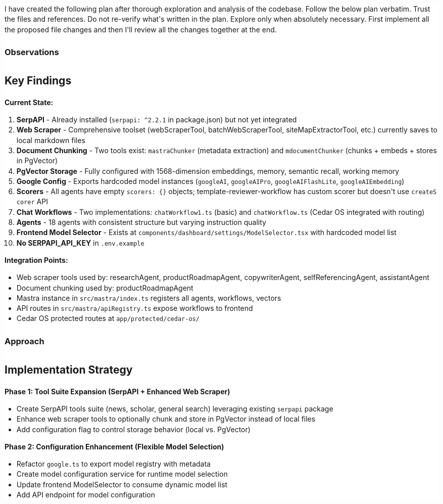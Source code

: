 I have created the following plan after thorough exploration and analysis of the codebase. Follow the below plan verbatim. Trust the files and references. Do not re-verify what's written in the plan. Explore only when absolutely necessary. First implement all the proposed file changes and then I'll review all the changes together at the end.

### Observations

## Key Findings

**Current State:**

1. **SerpAPI** - Already installed (`serpapi: ^2.2.1` in package.json) but not yet integrated
2. **Web Scraper** - Comprehensive toolset (webScraperTool, batchWebScraperTool, siteMapExtractorTool, etc.) currently saves to local markdown files
3. **Document Chunking** - Two tools exist: `mastraChunker` (metadata extraction) and `mdocumentChunker` (chunks + embeds + stores in PgVector)
4. **PgVector Storage** - Fully configured with 1568-dimension embeddings, memory, semantic recall, working memory
5. **Google Config** - Exports hardcoded model instances (`googleAI`, `googleAIPro`, `googleAIFlashLite`, `googleAIEmbedding`)
6. **Scorers** - All agents have empty `scorers: {}` objects; template-reviewer-workflow has custom scorer but doesn't use `createScorer` API
7. **Chat Workflows** - Two implementations: `chatWorkflow1.ts` (basic) and `chatWorkflow.ts` (Cedar OS integrated with routing)
8. **Agents** - 18 agents with consistent structure but varying instruction quality
9. **Frontend Model Selector** - Exists at `components/dashboard/settings/ModelSelector.tsx` with hardcoded model list
10. **No SERPAPI_API_KEY** in `.env.example`

**Integration Points:**

- Web scraper tools used by: researchAgent, productRoadmapAgent, copywriterAgent, selfReferencingAgent, assistantAgent
- Document chunking used by: productRoadmapAgent
- Mastra instance in `src/mastra/index.ts` registers all agents, workflows, vectors
- API routes in `src/mastra/apiRegistry.ts` expose workflows to frontend
- Cedar OS protected routes at `app/protected/cedar-os/`

### Approach

## Implementation Strategy

**Phase 1: Tool Suite Expansion (SerpAPI + Enhanced Web Scraper)**

- Create SerpAPI tools suite (news, scholar, general search) leveraging existing `serpapi` package
- Enhance web scraper tools to optionally chunk and store in PgVector instead of local files
- Add configuration flag to control storage behavior (local vs. PgVector)

**Phase 2: Configuration Enhancement (Flexible Model Selection)**

- Refactor `google.ts` to export model registry with metadata
- Create model configuration service for runtime model selection
- Update frontend ModelSelector to consume dynamic model list
- Add API endpoint for model configuration
